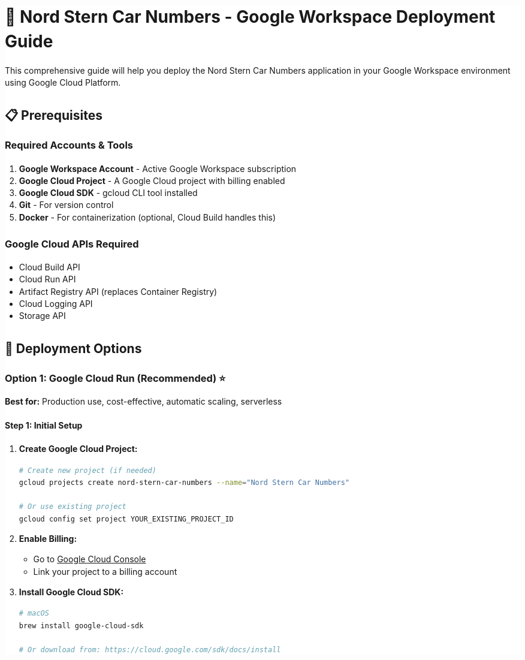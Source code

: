 # 🚀 Nord Stern Car Numbers - Google Workspace Deployment Guide

This comprehensive guide will help you deploy the Nord Stern Car Numbers application in your Google Workspace environment using Google Cloud Platform.

## 📋 Prerequisites

### Required Accounts & Tools
1. **Google Workspace Account** - Active Google Workspace subscription
2. **Google Cloud Project** - A Google Cloud project with billing enabled
3. **Google Cloud SDK** - gcloud CLI tool installed
4. **Git** - For version control
5. **Docker** - For containerization (optional, Cloud Build handles this)

### Google Cloud APIs Required
- Cloud Build API
- Cloud Run API
- Artifact Registry API (replaces Container Registry)
- Cloud Logging API
- Storage API

## 🎯 Deployment Options

### Option 1: Google Cloud Run (Recommended) ⭐

**Best for:** Production use, cost-effective, automatic scaling, serverless

#### Step 1: Initial Setup

1. **Create Google Cloud Project:**
   ```bash
   # Create new project (if needed)
   gcloud projects create nord-stern-car-numbers --name="Nord Stern Car Numbers"
   
   # Or use existing project
   gcloud config set project YOUR_EXISTING_PROJECT_ID
   ```

2. **Enable Billing:**
   - Go to [Google Cloud Console](https://console.cloud.google.com/billing)
   - Link your project to a billing account

3. **Install Google Cloud SDK:**
   ```bash
   # macOS
   brew install google-cloud-sdk
   
   # Or download from: https://cloud.google.com/sdk/docs/install
   ```
